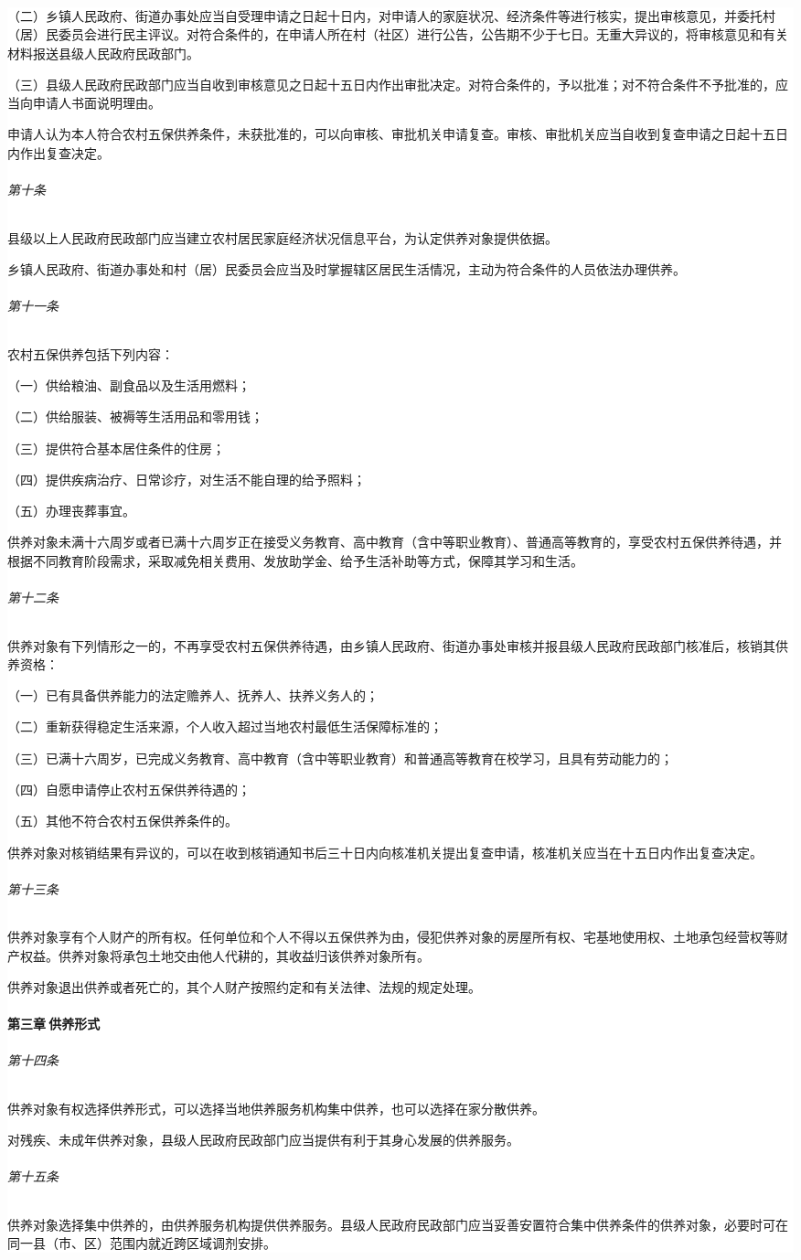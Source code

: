 （二）乡镇人民政府、街道办事处应当自受理申请之日起十日内，对申请人的家庭状况、经济条件等进行核实，提出审核意见，并委托村（居）民委员会进行民主评议。对符合条件的，在申请人所在村（社区）进行公告，公告期不少于七日。无重大异议的，将审核意见和有关材料报送县级人民政府民政部门。

（三）县级人民政府民政部门应当自收到审核意见之日起十五日内作出审批决定。对符合条件的，予以批准；对不符合条件不予批准的，应当向申请人书面说明理由。

申请人认为本人符合农村五保供养条件，未获批准的，可以向审核、审批机关申请复查。审核、审批机关应当自收到复查申请之日起十五日内作出复查决定。

###### 第十条

县级以上人民政府民政部门应当建立农村居民家庭经济状况信息平台，为认定供养对象提供依据。

乡镇人民政府、街道办事处和村（居）民委员会应当及时掌握辖区居民生活情况，主动为符合条件的人员依法办理供养。

###### 第十一条

农村五保供养包括下列内容：

（一）供给粮油、副食品以及生活用燃料；

（二）供给服装、被褥等生活用品和零用钱；

（三）提供符合基本居住条件的住房；

（四）提供疾病治疗、日常诊疗，对生活不能自理的给予照料；

（五）办理丧葬事宜。

供养对象未满十六周岁或者已满十六周岁正在接受义务教育、高中教育（含中等职业教育）、普通高等教育的，享受农村五保供养待遇，并根据不同教育阶段需求，采取减免相关费用、发放助学金、给予生活补助等方式，保障其学习和生活。

###### 第十二条

供养对象有下列情形之一的，不再享受农村五保供养待遇，由乡镇人民政府、街道办事处审核并报县级人民政府民政部门核准后，核销其供养资格：

（一）已有具备供养能力的法定赡养人、抚养人、扶养义务人的；

（二）重新获得稳定生活来源，个人收入超过当地农村最低生活保障标准的；

（三）已满十六周岁，已完成义务教育、高中教育（含中等职业教育）和普通高等教育在校学习，且具有劳动能力的；

（四）自愿申请停止农村五保供养待遇的；

（五）其他不符合农村五保供养条件的。

供养对象对核销结果有异议的，可以在收到核销通知书后三十日内向核准机关提出复查申请，核准机关应当在十五日内作出复查决定。

###### 第十三条

供养对象享有个人财产的所有权。任何单位和个人不得以五保供养为由，侵犯供养对象的房屋所有权、宅基地使用权、土地承包经营权等财产权益。供养对象将承包土地交由他人代耕的，其收益归该供养对象所有。

供养对象退出供养或者死亡的，其个人财产按照约定和有关法律、法规的规定处理。

#### 第三章 供养形式

###### 第十四条

供养对象有权选择供养形式，可以选择当地供养服务机构集中供养，也可以选择在家分散供养。

对残疾、未成年供养对象，县级人民政府民政部门应当提供有利于其身心发展的供养服务。

###### 第十五条

供养对象选择集中供养的，由供养服务机构提供供养服务。县级人民政府民政部门应当妥善安置符合集中供养条件的供养对象，必要时可在同一县（市、区）范围内就近跨区域调剂安排。
